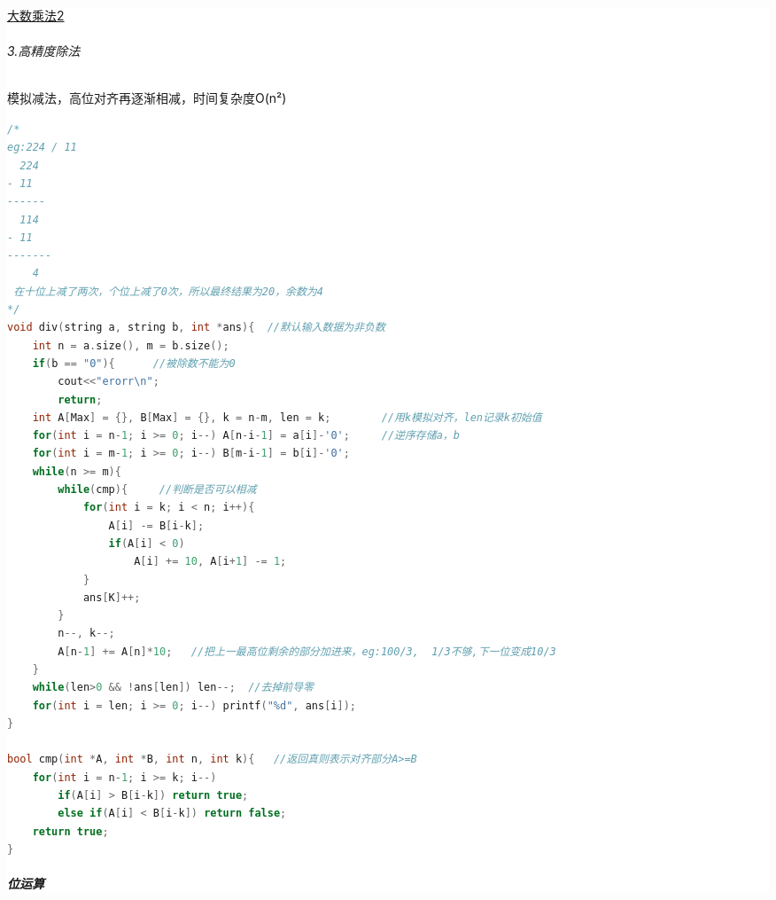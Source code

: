[大数乘法2](http://oj.daimayuan.top/problem/160)

###### 3.高精度除法

模拟减法，高位对齐再逐渐相减，时间复杂度O(n²)

```c++
/*
eg:224 / 11
  224
- 11          
------
  114
- 11
-------
    4
 在十位上减了两次，个位上减了0次，所以最终结果为20，余数为4
*/
void div(string a, string b, int *ans){  //默认输入数据为非负数
    int n = a.size(), m = b.size();
    if(b == "0"){      //被除数不能为0
        cout<<"erorr\n";
        return;
    int A[Max] = {}, B[Max] = {}, k = n-m, len = k;        //用k模拟对齐，len记录k初始值
    for(int i = n-1; i >= 0; i--) A[n-i-1] = a[i]-'0';     //逆序存储a，b
    for(int i = m-1; i >= 0; i--) B[m-i-1] = b[i]-'0';
    while(n >= m){
        while(cmp){     //判断是否可以相减
            for(int i = k; i < n; i++){
                A[i] -= B[i-k];
                if(A[i] < 0)
                    A[i] += 10, A[i+1] -= 1;
            }
            ans[K]++;
        }
        n--, k--;
        A[n-1] += A[n]*10;   //把上一最高位剩余的部分加进来，eg:100/3,  1/3不够,下一位变成10/3
    }
    while(len>0 && !ans[len]) len--;  //去掉前导零
    for(int i = len; i >= 0; i--) printf("%d", ans[i]);
}
    
bool cmp(int *A, int *B, int n, int k){   //返回真则表示对齐部分A>=B
    for(int i = n-1; i >= k; i--)
        if(A[i] > B[i-k]) return true;
    	else if(A[i] < B[i-k]) return false;
    return true;
}
```



##### 位运算

